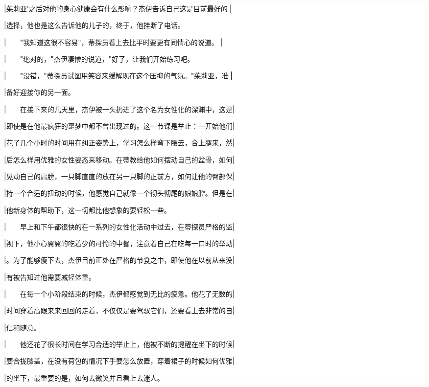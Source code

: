 |茱莉亚'之后对他的身心健康会有什么影响？杰伊告诉自己这是目前最好的 |

|选择，他也是这么告诉他的儿子的，终于，他挂断了电话。

|　　"我知道这很不容易"，蒂探员看上去比平时要更有同情心的说道。    |

|　　"绝对的，"杰伊凄惨的说道，"好了，让我们开始练习吧。

|　　"没错，"蒂探员试图用笑容来缓解现在这个压抑的气氛。"茱莉亚，准 |

|备好迎接你的另一面。

|　　在接下来的几天里，杰伊被一头扔进了这个名为女性化的深渊中，这是|

|即使是在他最疯狂的噩梦中都不曾出现过的。这一节课是举止：一开始他们|

|花了几个小时的时间用在纠正姿势上，学习怎么样弯下腰去，合上腿来，然|

|后怎么样用优雅的女性姿态来移动。在蒂教给他如何摆动自己的盆骨，如何|

|晃动自己的肩膀，一只脚直直的放在另一只脚的正前方，如何让他的臀部保|

|持一个合适的扭动的时候，他感觉自己就像一个彻头彻尾的娘娘腔。但是在|

|他新身体的帮助下，这一切都比他想象的要轻松一些。

|　　早上和下午都很快的在一系列的女性化活动中过去，在蒂探员严格的监|

|视下，他小心翼翼的吃着少的可怜的中餐，注意着自己在吃每一口时的举动|

|。为了能够瘦下去，杰伊目前正处在严格的节食之中，即使他在以前从来没|

|有被告知过他需要减轻体重。

|　　在每一个小阶段结束的时候，杰伊都感觉到无比的疲惫。他花了无数的|

|时间穿着高跟来来回回的走着，不仅仅是要驾驭它们，还要看上去非常的自|

|信和随意。

|　　他还花了很长时间在学习合适的举止上，他被不断的提醒在坐下的时候|

|要合拢膝盖，在没有荷包的情况下手要怎么放置，穿着裙子的时候如何优雅|

|的坐下，最重要的是，如何去微笑并且看上去迷人。
